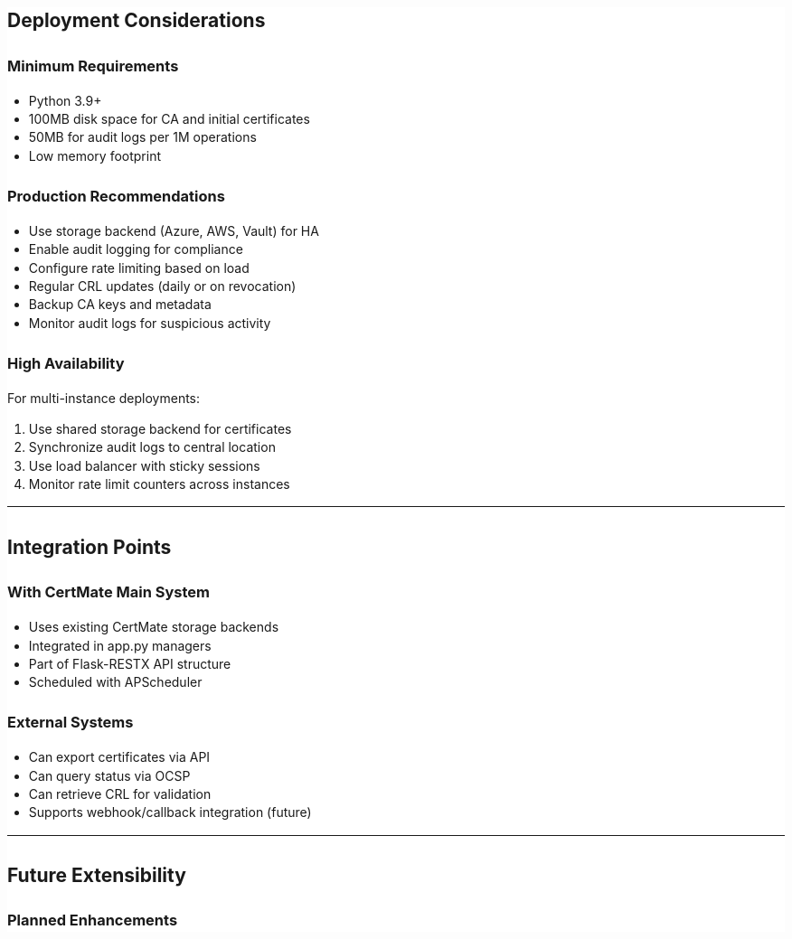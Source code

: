 ## Deployment Considerations

### Minimum Requirements

- Python 3.9+
- 100MB disk space for CA and initial certificates
- 50MB for audit logs per 1M operations
- Low memory footprint

### Production Recommendations

- Use storage backend (Azure, AWS, Vault) for HA
- Enable audit logging for compliance
- Configure rate limiting based on load
- Regular CRL updates (daily or on revocation)
- Backup CA keys and metadata
- Monitor audit logs for suspicious activity

### High Availability

For multi-instance deployments:
1. Use shared storage backend for certificates
2. Synchronize audit logs to central location
3. Use load balancer with sticky sessions
4. Monitor rate limit counters across instances

---

## Integration Points

### With CertMate Main System

- Uses existing CertMate storage backends
- Integrated in app.py managers
- Part of Flask-RESTX API structure
- Scheduled with APScheduler

### External Systems

- Can export certificates via API
- Can query status via OCSP
- Can retrieve CRL for validation
- Supports webhook/callback integration (future)

---

## Future Extensibility

### Planned Enhancements

